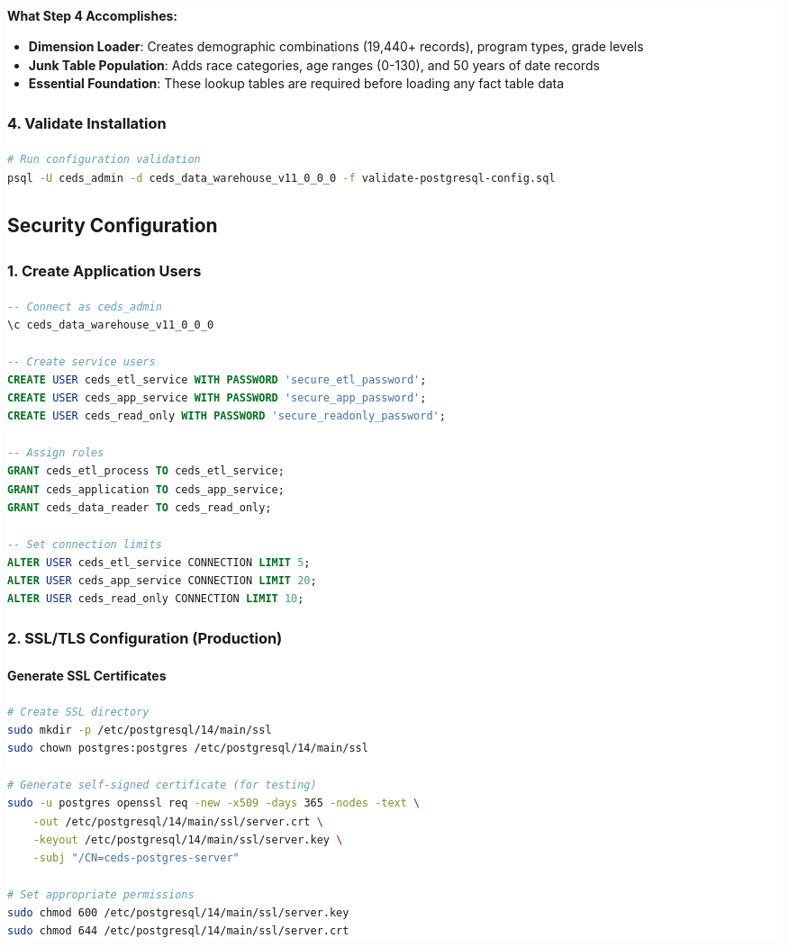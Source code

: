 **What Step 4 Accomplishes:**
- **Dimension Loader**: Creates demographic combinations (19,440+ records), program types, grade levels
- **Junk Table Population**: Adds race categories, age ranges (0-130), and 50 years of date records
- **Essential Foundation**: These lookup tables are required before loading any fact table data

### 4. Validate Installation
```bash
# Run configuration validation
psql -U ceds_admin -d ceds_data_warehouse_v11_0_0_0 -f validate-postgresql-config.sql
```

## Security Configuration

### 1. Create Application Users
```sql
-- Connect as ceds_admin
\c ceds_data_warehouse_v11_0_0_0

-- Create service users
CREATE USER ceds_etl_service WITH PASSWORD 'secure_etl_password';
CREATE USER ceds_app_service WITH PASSWORD 'secure_app_password';
CREATE USER ceds_read_only WITH PASSWORD 'secure_readonly_password';

-- Assign roles
GRANT ceds_etl_process TO ceds_etl_service;
GRANT ceds_application TO ceds_app_service;
GRANT ceds_data_reader TO ceds_read_only;

-- Set connection limits
ALTER USER ceds_etl_service CONNECTION LIMIT 5;
ALTER USER ceds_app_service CONNECTION LIMIT 20;
ALTER USER ceds_read_only CONNECTION LIMIT 10;
```

### 2. SSL/TLS Configuration (Production)

#### Generate SSL Certificates
```bash
# Create SSL directory
sudo mkdir -p /etc/postgresql/14/main/ssl
sudo chown postgres:postgres /etc/postgresql/14/main/ssl

# Generate self-signed certificate (for testing)
sudo -u postgres openssl req -new -x509 -days 365 -nodes -text \
    -out /etc/postgresql/14/main/ssl/server.crt \
    -keyout /etc/postgresql/14/main/ssl/server.key \
    -subj "/CN=ceds-postgres-server"

# Set appropriate permissions
sudo chmod 600 /etc/postgresql/14/main/ssl/server.key
sudo chmod 644 /etc/postgresql/14/main/ssl/server.crt
```
